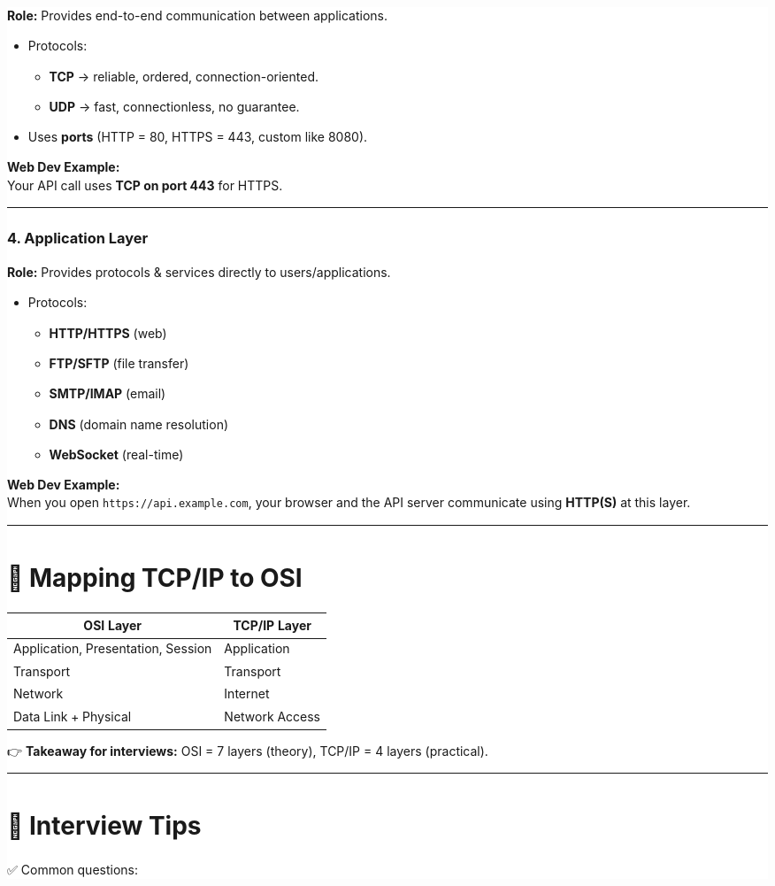 **Role:** Provides end-to-end communication between applications.

- Protocols:
    
    - **TCP** → reliable, ordered, connection-oriented.
        
    - **UDP** → fast, connectionless, no guarantee.
        
- Uses **ports** (HTTP = 80, HTTPS = 443, custom like 8080).
    

**Web Dev Example:**  
Your API call uses **TCP on port 443** for HTTPS.

---

### **4. Application Layer**

**Role:** Provides protocols & services directly to users/applications.

- Protocols:
    
    - **HTTP/HTTPS** (web)
        
    - **FTP/SFTP** (file transfer)
        
    - **SMTP/IMAP** (email)
        
    - **DNS** (domain name resolution)
        
    - **WebSocket** (real-time)
        

**Web Dev Example:**  
When you open `https://api.example.com`, your browser and the API server communicate using **HTTP(S)** at this layer.

---

# 🔄 Mapping TCP/IP to OSI

| **OSI Layer**                      | **TCP/IP Layer** |
| ---------------------------------- | ---------------- |
| Application, Presentation, Session | Application      |
| Transport                          | Transport        |
| Network                            | Internet         |
| Data Link + Physical               | Network Access   |

👉 **Takeaway for interviews:** OSI = 7 layers (theory), TCP/IP = 4 layers (practical).

---

# 🎯 Interview Tips

✅ Common questions:
